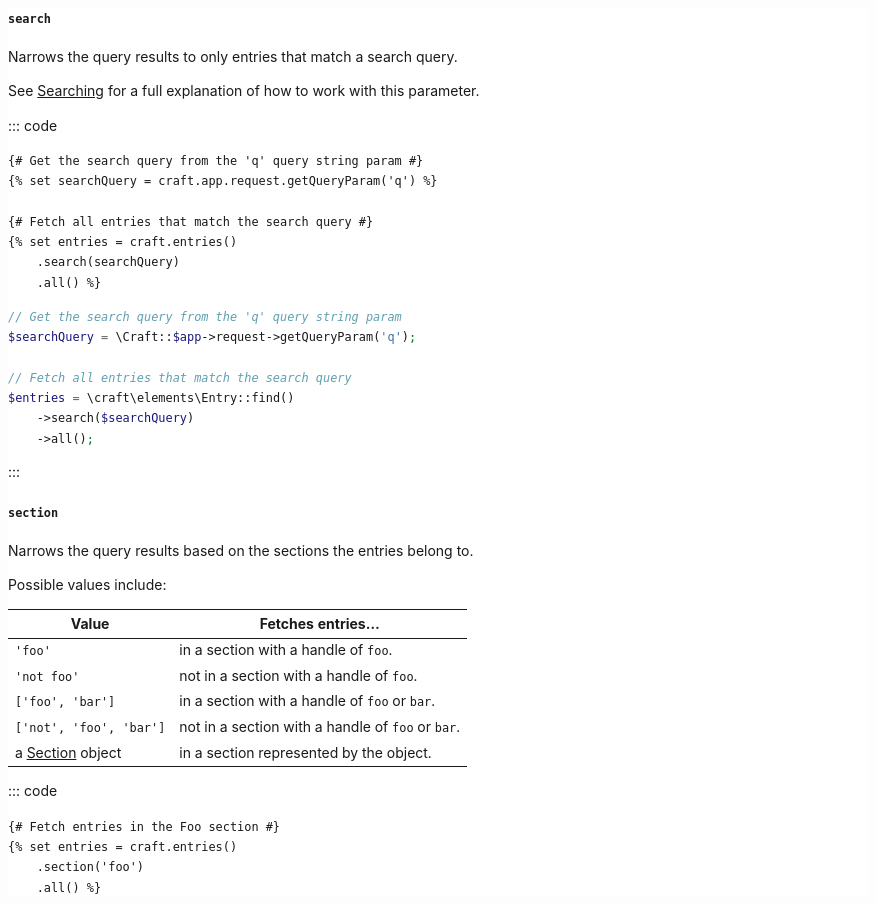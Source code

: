 #### `search`

Narrows the query results to only entries that match a search query.



See [Searching](https://craftcms.com/docs/3.x/searching.html) for a full explanation of how to work with this parameter.



::: code
```twig
{# Get the search query from the 'q' query string param #}
{% set searchQuery = craft.app.request.getQueryParam('q') %}

{# Fetch all entries that match the search query #}
{% set entries = craft.entries()
    .search(searchQuery)
    .all() %}
```

```php
// Get the search query from the 'q' query string param
$searchQuery = \Craft::$app->request->getQueryParam('q');

// Fetch all entries that match the search query
$entries = \craft\elements\Entry::find()
    ->search($searchQuery)
    ->all();
```
:::


#### `section`

Narrows the query results based on the sections the entries belong to.

Possible values include:

| Value                                             | Fetches entries…                                  |
| ------------------------------------------------- | ------------------------------------------------- |
| `'foo'`                                           | in a section with a handle of `foo`.              |
| `'not foo'`                                       | not in a section with a handle of `foo`.          |
| `['foo', 'bar']`                                  | in a section with a handle of `foo` or `bar`.     |
| `['not', 'foo', 'bar']`                           | not in a section with a handle of `foo` or `bar`. |
| a [Section](craft3:craft\models\Section) object | in a section represented by the object.           |



::: code
```twig
{# Fetch entries in the Foo section #}
{% set entries = craft.entries()
    .section('foo')
    .all() %}
```
